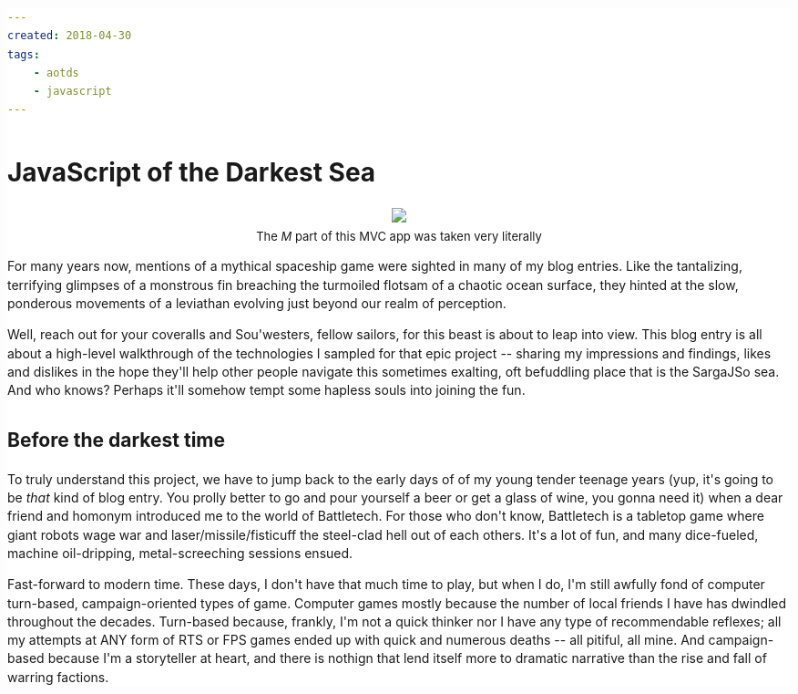 ```yaml
---
created: 2018-04-30
tags:
    - aotds
    - javascript
---
```


# JavaScript of the Darkest Sea

<div style="text-align: center;">
<img src="__ENTRY__/model.jpg" />
<div style="font-size: small">The <i>M</i> part of this MVC app was taken very literally</div>
</div>

For many years now, mentions of a mythical spaceship game were sighted in 
many of my blog entries. Like the tantalizing, terrifying glimpses of a
monstrous fin breaching the turmoiled flotsam of a chaotic ocean surface, 
they hinted at the slow, ponderous movements of a leviathan evolving
just beyond our realm of perception.

Well, reach out for your coveralls and Sou'westers, fellow sailors, for this
beast is about to leap into view. This blog entry is all about
a high-level
walkthrough of the technologies I sampled for that epic project -- sharing my
impressions and findings, likes and dislikes in the hope they'll help  other
people navigate this sometimes exalting, oft befuddling place that is 
the SargaJSo sea. And who knows? Perhaps it'll somehow tempt 
some hapless souls into joining the fun.

## Before the darkest time

To truly understand this project, we have to jump back 
to the early days of of my young tender teenage years (yup, it's
going to be *that* kind of blog entry. You prolly better to go and pour yourself
a beer or get a glass of wine, you gonna need it) 
when a dear friend and homonym introduced me to the 
world of Battletech. For those who don't know, Battletech is a tabletop
game where giant robots wage war and laser/missile/fisticuff the steel-clad hell out of
each others. It's a lot of fun, and many dice-fueled, machine oil-dripping,
metal-screeching sessions ensued.

Fast-forward to modern time. These days, I don't have that much time to play,
but when I do, I'm still awfully fond of computer turn-based, campaign-oriented
types of game.  Computer games mostly because the number of local friends I
have has dwindled throughout the decades. Turn-based because, frankly, I'm not
a quick thinker nor I have any type of recommendable reflexes; all my
attempts at ANY form of RTS or FPS games ended up with quick and numerous
deaths -- all pitiful, all mine. And campaign-based because I'm a storyteller at heart, and
there is nothign that lend itself more to dramatic narrative than the rise and fall of warring
factions. 
